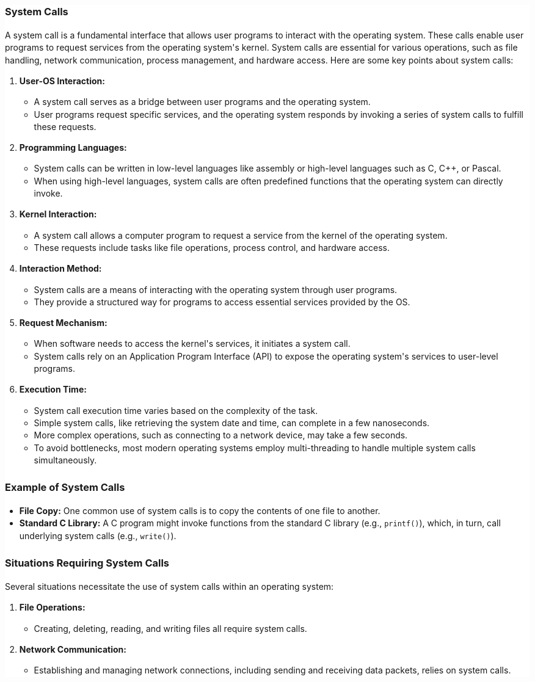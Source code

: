 ### System Calls

A system call is a fundamental interface that allows user programs to interact with the operating system. These calls enable user programs to request services from the operating system's kernel. System calls are essential for various operations, such as file handling, network communication, process management, and hardware access. Here are some key points about system calls:

1. **User-OS Interaction:**
   - A system call serves as a bridge between user programs and the operating system.
   - User programs request specific services, and the operating system responds by invoking a series of system calls to fulfill these requests.

2. **Programming Languages:**
   - System calls can be written in low-level languages like assembly or high-level languages such as C, C++, or Pascal.
   - When using high-level languages, system calls are often predefined functions that the operating system can directly invoke.

3. **Kernel Interaction:**
   - A system call allows a computer program to request a service from the kernel of the operating system.
   - These requests include tasks like file operations, process control, and hardware access.

4. **Interaction Method:**
   - System calls are a means of interacting with the operating system through user programs.
   - They provide a structured way for programs to access essential services provided by the OS.

5. **Request Mechanism:**
   - When software needs to access the kernel's services, it initiates a system call.
   - System calls rely on an Application Program Interface (API) to expose the operating system's services to user-level programs.

6. **Execution Time:**
   - System call execution time varies based on the complexity of the task.
   - Simple system calls, like retrieving the system date and time, can complete in a few nanoseconds.
   - More complex operations, such as connecting to a network device, may take a few seconds.
   - To avoid bottlenecks, most modern operating systems employ multi-threading to handle multiple system calls simultaneously.

### Example of System Calls
- **File Copy:** One common use of system calls is to copy the contents of one file to another.
- **Standard C Library:** A C program might invoke functions from the standard C library (e.g., `printf()`), which, in turn, call underlying system calls (e.g., `write()`).

### Situations Requiring System Calls
Several situations necessitate the use of system calls within an operating system:

1. **File Operations:**
   - Creating, deleting, reading, and writing files all require system calls.

2. **Network Communication:**
   - Establishing and managing network connections, including sending and receiving data packets, relies on system calls.
